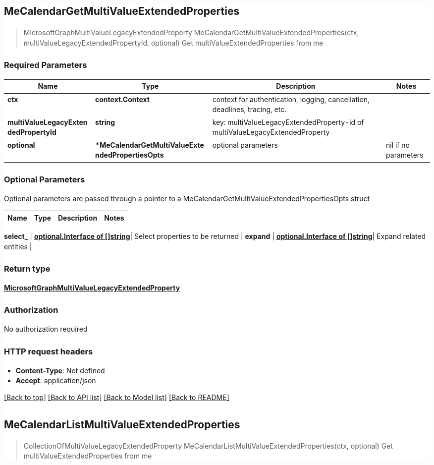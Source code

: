 
## MeCalendarGetMultiValueExtendedProperties

> MicrosoftGraphMultiValueLegacyExtendedProperty MeCalendarGetMultiValueExtendedProperties(ctx, multiValueLegacyExtendedPropertyId, optional)
Get multiValueExtendedProperties from me

### Required Parameters


Name | Type | Description  | Notes
------------- | ------------- | ------------- | -------------
**ctx** | **context.Context** | context for authentication, logging, cancellation, deadlines, tracing, etc.
**multiValueLegacyExtendedPropertyId** | **string**| key: multiValueLegacyExtendedProperty-id of multiValueLegacyExtendedProperty | 
 **optional** | ***MeCalendarGetMultiValueExtendedPropertiesOpts** | optional parameters | nil if no parameters

### Optional Parameters

Optional parameters are passed through a pointer to a MeCalendarGetMultiValueExtendedPropertiesOpts struct


Name | Type | Description  | Notes
------------- | ------------- | ------------- | -------------

 **select_** | [**optional.Interface of []string**](string.md)| Select properties to be returned | 
 **expand** | [**optional.Interface of []string**](string.md)| Expand related entities | 

### Return type

[**MicrosoftGraphMultiValueLegacyExtendedProperty**](microsoft.graph.multiValueLegacyExtendedProperty.md)

### Authorization

No authorization required

### HTTP request headers

- **Content-Type**: Not defined
- **Accept**: application/json

[[Back to top]](#) [[Back to API list]](../README.md#documentation-for-api-endpoints)
[[Back to Model list]](../README.md#documentation-for-models)
[[Back to README]](../README.md)


## MeCalendarListMultiValueExtendedProperties

> CollectionOfMultiValueLegacyExtendedProperty MeCalendarListMultiValueExtendedProperties(ctx, optional)
Get multiValueExtendedProperties from me
